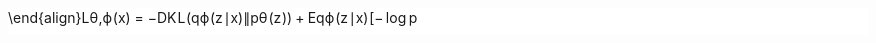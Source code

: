 \end{align}</annotation></semantics></math></span><span class="katex-html" aria-hidden="true"><span class="base"><span class="strut" style="height: 1.52328em; vertical-align: -0.51164em;"></span><span class="mtable"><span class="col-align-r"><span class="vlist-t vlist-t2"><span class="vlist-r"><span class="vlist" style="height: 1.01164em;"><span class="" style="top: -3.17164em;"><span class="pstrut" style="height: 3em;"></span><span class="mord"><span class="mord"><span class="mord mathcal">L</span><span class="msupsub"><span class="vlist-t vlist-t2"><span class="vlist-r"><span class="vlist" style="height: 0.336108em;"><span class="" style="top: -2.55em; margin-left: 0em; margin-right: 0.05em;"><span class="pstrut" style="height: 2.7em;"></span><span class="sizing reset-size6 size3 mtight"><span class="mord mtight"><span class="mord mathnormal mtight" style="margin-right: 0.02778em;">θ</span><span class="mpunct mtight">,</span><span class="mord mathnormal mtight">ϕ</span></span></span></span></span><span class="vlist-s">​</span></span><span class="vlist-r"><span class="vlist" style="height: 0.286108em;"><span class=""></span></span></span></span></span></span><span class="mopen">(</span><span class="mord mathnormal">x</span><span class="mclose">)</span><span class="mspace" style="margin-right: 0.277778em;"></span><span class="mrel">=</span><span class="mspace" style="margin-right: 0.277778em;"></span><span class="mord">−</span><span class="mord"><span class="mord mathnormal" style="margin-right: 0.02778em;">D</span><span class="msupsub"><span class="vlist-t vlist-t2"><span class="vlist-r"><span class="vlist" style="height: 0.328331em;"><span class="" style="top: -2.55em; margin-left: -0.02778em; margin-right: 0.05em;"><span class="pstrut" style="height: 2.7em;"></span><span class="sizing reset-size6 size3 mtight"><span class="mord mtight"><span class="mord mathnormal mtight" style="margin-right: 0.07153em;">K</span><span class="mord mathnormal mtight">L</span></span></span></span></span><span class="vlist-s">​</span></span><span class="vlist-r"><span class="vlist" style="height: 0.15em;"><span class=""></span></span></span></span></span></span><span class="mopen">(</span><span class="mord"><span class="mord mathnormal" style="margin-right: 0.03588em;">q</span><span class="msupsub"><span class="vlist-t vlist-t2"><span class="vlist-r"><span class="vlist" style="height: 0.336108em;"><span class="" style="top: -2.55em; margin-left: -0.03588em; margin-right: 0.05em;"><span class="pstrut" style="height: 2.7em;"></span><span class="sizing reset-size6 size3 mtight"><span class="mord mtight"><span class="mord mathnormal mtight">ϕ</span></span></span></span></span><span class="vlist-s">​</span></span><span class="vlist-r"><span class="vlist" style="height: 0.286108em;"><span class=""></span></span></span></span></span></span><span class="mopen">(</span><span class="mord mathnormal" style="margin-right: 0.04398em;">z</span><span class="mord">∣</span><span class="mord mathnormal">x</span><span class="mclose">)</span><span class="mord">∥</span><span class="mord"><span class="mord mathnormal">p</span><span class="msupsub"><span class="vlist-t vlist-t2"><span class="vlist-r"><span class="vlist" style="height: 0.336108em;"><span class="" style="top: -2.55em; margin-left: 0em; margin-right: 0.05em;"><span class="pstrut" style="height: 2.7em;"></span><span class="sizing reset-size6 size3 mtight"><span class="mord mtight"><span class="mord mathnormal mtight" style="margin-right: 0.02778em;">θ</span></span></span></span></span><span class="vlist-s">​</span></span><span class="vlist-r"><span class="vlist" style="height: 0.15em;"><span class=""></span></span></span></span></span></span><span class="mopen">(</span><span class="mord mathnormal" style="margin-right: 0.04398em;">z</span><span class="mclose">))</span><span class="mspace" style="margin-right: 0.222222em;"></span><span class="mbin">+</span><span class="mspace" style="margin-right: 0.222222em;"></span><span class="mord"><span class="mord mathbb">E</span><span class="msupsub"><span class="vlist-t vlist-t2"><span class="vlist-r"><span class="vlist" style="height: 0.3448em;"><span class="" style="top: -2.5198em; margin-left: 0em; margin-right: 0.05em;"><span class="pstrut" style="height: 2.7em;"></span><span class="sizing reset-size6 size3 mtight"><span class="mord mtight"><span class="mord mtight"><span class="mord mathnormal mtight" style="margin-right: 0.03588em;">q</span><span class="msupsub"><span class="vlist-t vlist-t2"><span class="vlist-r"><span class="vlist" style="height: 0.3448em;"><span class="" style="top: -2.34877em; margin-left: -0.03588em; margin-right: 0.0714286em;"><span class="pstrut" style="height: 2.5em;"></span><span class="sizing reset-size3 size1 mtight"><span class="mord mtight"><span class="mord mathnormal mtight">ϕ</span></span></span></span></span><span class="vlist-s">​</span></span><span class="vlist-r"><span class="vlist" style="height: 0.290114em;"><span class=""></span></span></span></span></span></span><span class="mopen mtight">(</span><span class="mord mathnormal mtight" style="margin-right: 0.04398em;">z</span><span class="mord mtight">∣</span><span class="mord mathnormal mtight">x</span><span class="mclose mtight">)</span></span></span></span></span><span class="vlist-s">​</span></span><span class="vlist-r"><span class="vlist" style="height: 0.38328em;"><span class=""></span></span></span></span></span></span><span class="mopen">[</span><span class="mord">−</span><span class="mspace" style="margin-right: 0.166667em;"></span><span class="mop">lo<span style="margin-right: 0.01389em;">g</span></span><span class="mspace" style="margin-right: 0.166667em;"></span><span class="mord"><span class="mord"><span class="mord mathnormal">p</span><span class="msupsub"><span class="vlist-t vlist-t2"><span class="vlist-r">